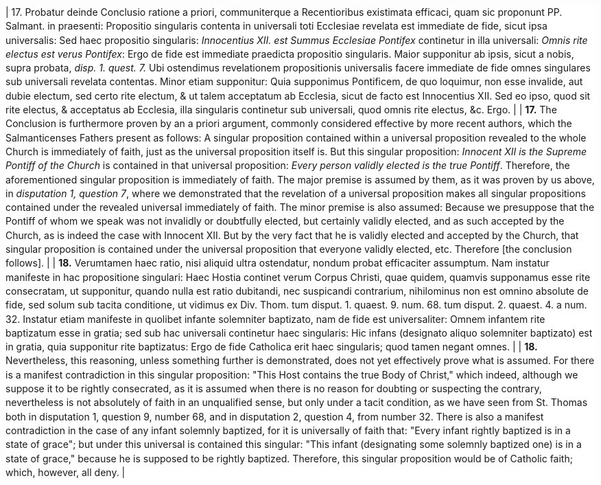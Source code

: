 | 17. Probatur deinde Conclusio ratione a priori, communiterque a Recentioribus existimata efficaci, quam sic proponunt PP. Salmant. in praesenti: Propositio singularis contenta in universali toti Ecclesiae revelata est immediate de fide, sicut ipsa universalis: Sed haec propositio singularis: *Innocentius XII. est Summus Ecclesiae Pontifex* continetur in illa universali: *Omnis rite electus est verus Pontifex*: Ergo de fide est immediate praedicta propositio singularis. Maior supponitur ab ipsis, sicut a nobis, supra probata, *disp. 1. quest. 7.* Ubi ostendimus revelationem propositionis universalis facere immediate de fide omnes singulares sub universali revelata contentas. Minor etiam supponitur: Quia supponimus Pontificem, de quo loquimur, non esse invalide, aut dubie electum, sed certo rite electum, & ut talem acceptatum ab Ecclesia, sicut de facto est Innocentius XII. Sed eo ipso, quod sit rite electus, & acceptatus ab Ecclesia, illa singularis continetur sub universali, quod omnis rite electus, &c. Ergo. | | **17.** The Conclusion is furthermore proven by an a priori argument, commonly considered effective by more recent authors, which the Salmanticenses Fathers present as follows: A singular proposition contained within a universal proposition revealed to the whole Church is immediately of faith, just as the universal proposition itself is. But this singular proposition: *Innocent XII is the Supreme Pontiff of the Church* is contained in that universal proposition: *Every person validly elected is the true Pontiff*. Therefore, the aforementioned singular proposition is immediately of faith. The major premise is assumed by them, as it was proven by us above, in *disputation 1, question 7*, where we demonstrated that the revelation of a universal proposition makes all singular propositions contained under the revealed universal immediately of faith. The minor premise is also assumed: Because we presuppose that the Pontiff of whom we speak was not invalidly or doubtfully elected, but certainly validly elected, and as such accepted by the Church, as is indeed the case with Innocent XII. But by the very fact that he is validly elected and accepted by the Church, that singular proposition is contained under the universal proposition that everyone validly elected, etc. Therefore [the conclusion follows]. |
| **18.** Verumtamen haec ratio, nisi aliquid ultra ostendatur, nondum probat efficaciter assumptum. Nam instatur manifeste in hac propositione singulari: Haec Hostia continet verum Corpus Christi, quae quidem, quamvis supponamus esse rite consecratam, ut supponitur, quando nulla est ratio dubitandi, nec suspicandi contrarium, nihilominus non est omnino absolute de fide, sed solum sub tacita conditione, ut vidimus ex Div. Thom. tum disput. 1. quaest. 9. num. 68. tum disput. 2. quaest. 4. a num. 32. Instatur etiam manifeste in quolibet infante solemniter baptizato, nam de fide est universaliter: Omnem infantem rite baptizatum esse in gratia; sed sub hac universali continetur haec singularis: Hic infans (designato aliquo solemniter baptizato) est in gratia, quia supponitur rite baptizatus: Ergo de fide Catholica erit haec singularis; quod tamen negant omnes. | | **18.** Nevertheless, this reasoning, unless something further is demonstrated, does not yet effectively prove what is assumed. For there is a manifest contradiction in this singular proposition: "This Host contains the true Body of Christ," which indeed, although we suppose it to be rightly consecrated, as it is assumed when there is no reason for doubting or suspecting the contrary, nevertheless is not absolutely of faith in an unqualified sense, but only under a tacit condition, as we have seen from St. Thomas both in disputation 1, question 9, number 68, and in disputation 2, question 4, from number 32. There is also a manifest contradiction in the case of any infant solemnly baptized, for it is universally of faith that: "Every infant rightly baptized is in a state of grace"; but under this universal is contained this singular: "This infant (designating some solemnly baptized one) is in a state of grace," because he is supposed to be rightly baptized. Therefore, this singular proposition would be of Catholic faith; which, however, all deny. |